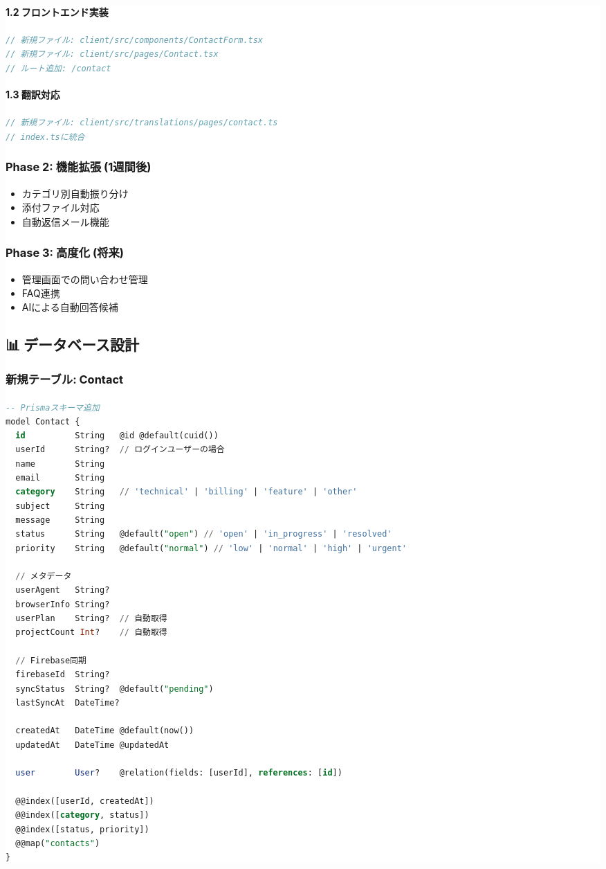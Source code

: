 #### 1.2 フロントエンド実装
```typescript
// 新規ファイル: client/src/components/ContactForm.tsx
// 新規ファイル: client/src/pages/Contact.tsx
// ルート追加: /contact
```

#### 1.3 翻訳対応
```typescript
// 新規ファイル: client/src/translations/pages/contact.ts
// index.tsに統合
```

### Phase 2: 機能拡張 (1週間後)
- カテゴリ別自動振り分け
- 添付ファイル対応
- 自動返信メール機能

### Phase 3: 高度化 (将来)
- 管理画面での問い合わせ管理
- FAQ連携
- AIによる自動回答候補

## 📊 データベース設計

### 新規テーブル: Contact
```sql
-- Prismaスキーマ追加
model Contact {
  id          String   @id @default(cuid())
  userId      String?  // ログインユーザーの場合
  name        String   
  email       String   
  category    String   // 'technical' | 'billing' | 'feature' | 'other'
  subject     String   
  message     String   
  status      String   @default("open") // 'open' | 'in_progress' | 'resolved'
  priority    String   @default("normal") // 'low' | 'normal' | 'high' | 'urgent'
  
  // メタデータ
  userAgent   String?  
  browserInfo String?  
  userPlan    String?  // 自動取得
  projectCount Int?    // 自動取得
  
  // Firebase同期
  firebaseId  String?  
  syncStatus  String?  @default("pending")
  lastSyncAt  DateTime?
  
  createdAt   DateTime @default(now())
  updatedAt   DateTime @updatedAt
  
  user        User?    @relation(fields: [userId], references: [id])
  
  @@index([userId, createdAt])
  @@index([category, status])
  @@index([status, priority])
  @@map("contacts")
}
```
